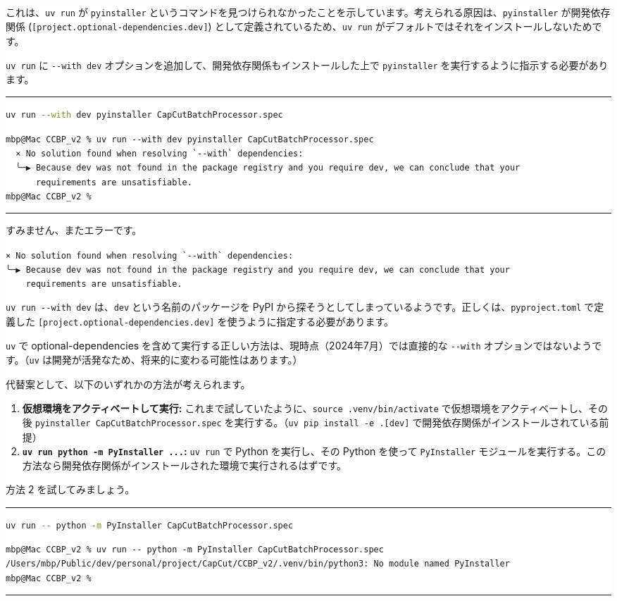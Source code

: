 これは、`uv run` が `pyinstaller` というコマンドを見つけられなかったことを示しています。考えられる原因は、`pyinstaller` が開発依存関係 (`[project.optional-dependencies.dev]`) として定義されているため、`uv run` がデフォルトではそれをインストールしないためです。

`uv run` に `--with dev` オプションを追加して、開発依存関係もインストールした上で `pyinstaller` を実行するように指示する必要があります。

---

```bash
uv run --with dev pyinstaller CapCutBatchProcessor.spec
```

```
mbp@Mac CCBP_v2 % uv run --with dev pyinstaller CapCutBatchProcessor.spec
  × No solution found when resolving `--with` dependencies:
  ╰─▶ Because dev was not found in the package registry and you require dev, we can conclude that your
      requirements are unsatisfiable.
mbp@Mac CCBP_v2 %
```

---

すみません、またエラーです。

```
× No solution found when resolving `--with` dependencies:
╰─▶ Because dev was not found in the package registry and you require dev, we can conclude that your
    requirements are unsatisfiable.
```

`uv run --with dev` は、`dev` という名前のパッケージを PyPI から探そうとしてしまっているようです。正しくは、`pyproject.toml` で定義した `[project.optional-dependencies.dev]` を使うように指定する必要があります。

`uv` で optional-dependencies を含めて実行する正しい方法は、現時点（2024年7月）では直接的な `--with` オプションではないようです。（`uv` は開発が活発なため、将来的に変わる可能性はあります。）

代替案として、以下のいずれかの方法が考えられます。

1.  **仮想環境をアクティベートして実行:** これまで試していたように、`source .venv/bin/activate` で仮想環境をアクティベートし、その後 `pyinstaller CapCutBatchProcessor.spec` を実行する。（`uv pip install -e .[dev]` で開発依存関係がインストールされている前提）
2.  **`uv run python -m PyInstaller ...`:** `uv run` で Python を実行し、その Python を使って `PyInstaller` モジュールを実行する。この方法なら開発依存関係がインストールされた環境で実行されるはずです。

方法 2 を試してみましょう。

---

```bash
uv run -- python -m PyInstaller CapCutBatchProcessor.spec
```

```
mbp@Mac CCBP_v2 % uv run -- python -m PyInstaller CapCutBatchProcessor.spec
/Users/mbp/Public/dev/personal/project/CapCut/CCBP_v2/.venv/bin/python3: No module named PyInstaller
mbp@Mac CCBP_v2 %
```

---
